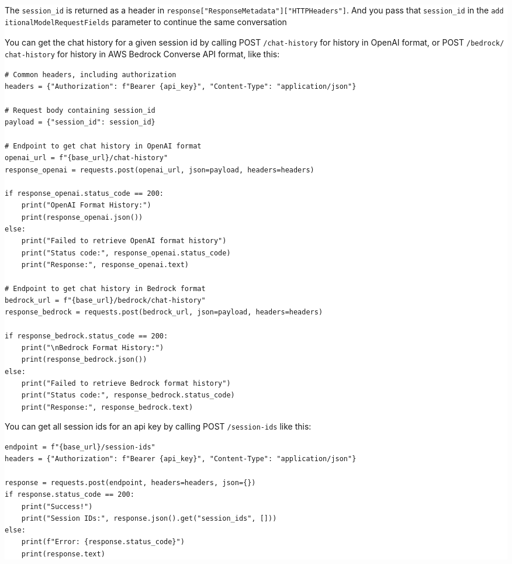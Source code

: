 The `session_id` is returned as a header in `response["ResponseMetadata"]["HTTPHeaders"]`. And you pass that `session_id` in the `additionalModelRequestFields` parameter to continue the same conversation


You can get the chat history for a given session id by calling POST `/chat-history` for history in OpenAI format, or POST `/bedrock/chat-history` for history in AWS Bedrock Converse API format, like this:
```
# Common headers, including authorization
headers = {"Authorization": f"Bearer {api_key}", "Content-Type": "application/json"}

# Request body containing session_id
payload = {"session_id": session_id}

# Endpoint to get chat history in OpenAI format
openai_url = f"{base_url}/chat-history"
response_openai = requests.post(openai_url, json=payload, headers=headers)

if response_openai.status_code == 200:
    print("OpenAI Format History:")
    print(response_openai.json())
else:
    print("Failed to retrieve OpenAI format history")
    print("Status code:", response_openai.status_code)
    print("Response:", response_openai.text)

# Endpoint to get chat history in Bedrock format
bedrock_url = f"{base_url}/bedrock/chat-history"
response_bedrock = requests.post(bedrock_url, json=payload, headers=headers)

if response_bedrock.status_code == 200:
    print("\nBedrock Format History:")
    print(response_bedrock.json())
else:
    print("Failed to retrieve Bedrock format history")
    print("Status code:", response_bedrock.status_code)
    print("Response:", response_bedrock.text)
```

You can get all session ids for an api key by calling POST `/session-ids` like this:

```
endpoint = f"{base_url}/session-ids"
headers = {"Authorization": f"Bearer {api_key}", "Content-Type": "application/json"}

response = requests.post(endpoint, headers=headers, json={})
if response.status_code == 200:
    print("Success!")
    print("Session IDs:", response.json().get("session_ids", []))
else:
    print(f"Error: {response.status_code}")
    print(response.text)
```
